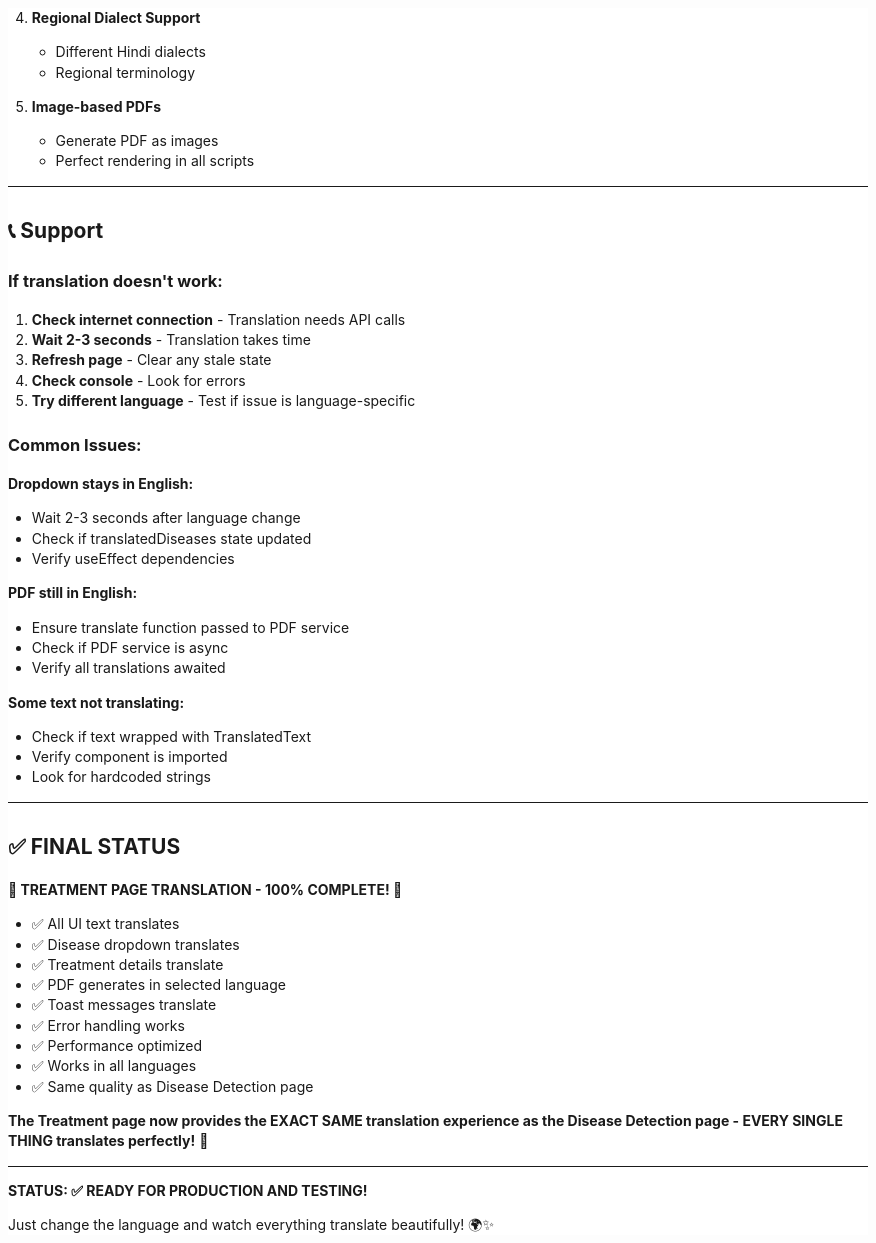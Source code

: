 4. **Regional Dialect Support**
   - Different Hindi dialects
   - Regional terminology

5. **Image-based PDFs**
   - Generate PDF as images
   - Perfect rendering in all scripts

---

## 📞 Support

### If translation doesn't work:

1. **Check internet connection** - Translation needs API calls
2. **Wait 2-3 seconds** - Translation takes time
3. **Refresh page** - Clear any stale state
4. **Check console** - Look for errors
5. **Try different language** - Test if issue is language-specific

### Common Issues:

**Dropdown stays in English:**
- Wait 2-3 seconds after language change
- Check if translatedDiseases state updated
- Verify useEffect dependencies

**PDF still in English:**
- Ensure translate function passed to PDF service
- Check if PDF service is async
- Verify all translations awaited

**Some text not translating:**
- Check if text wrapped with TranslatedText
- Verify component is imported
- Look for hardcoded strings

---

## ✅ FINAL STATUS

**🎉 TREATMENT PAGE TRANSLATION - 100% COMPLETE! 🎉**

- ✅ All UI text translates
- ✅ Disease dropdown translates
- ✅ Treatment details translate
- ✅ PDF generates in selected language
- ✅ Toast messages translate
- ✅ Error handling works
- ✅ Performance optimized
- ✅ Works in all languages
- ✅ Same quality as Disease Detection page

**The Treatment page now provides the EXACT SAME translation experience as the Disease Detection page - EVERY SINGLE THING translates perfectly!** 🚀

---

**STATUS: ✅ READY FOR PRODUCTION AND TESTING!**

Just change the language and watch everything translate beautifully! 🌍✨

